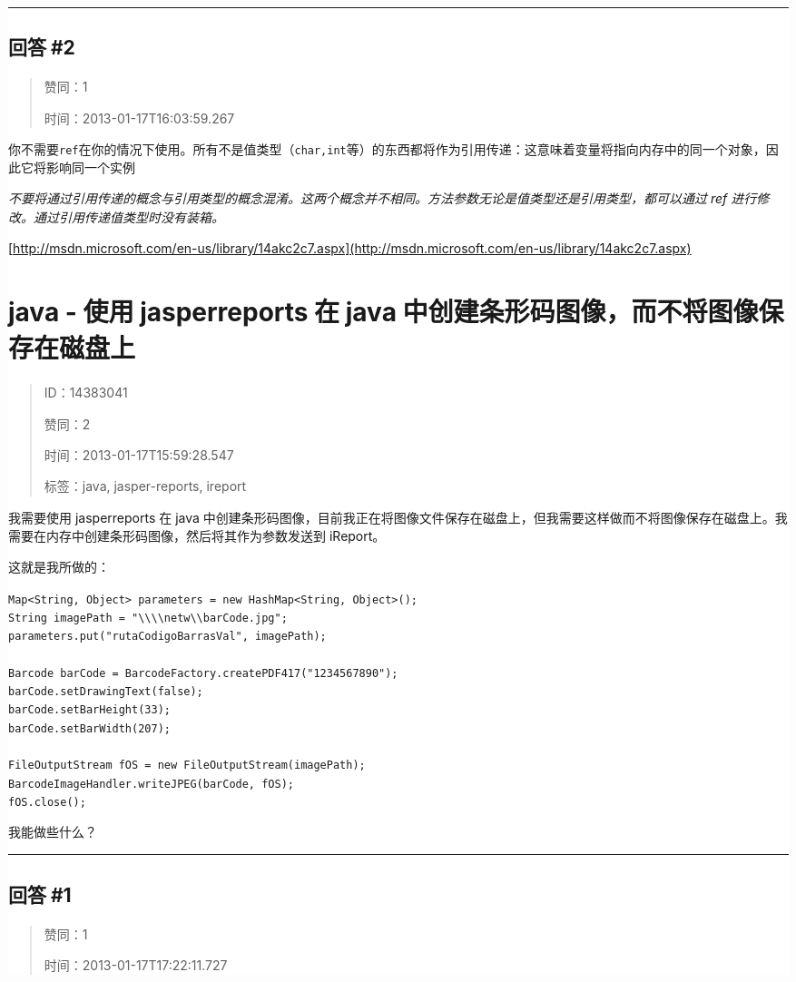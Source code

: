 * * *

## 回答 #2

> 赞同：1
> 
> 时间：2013-01-17T16:03:59.267

你不需要`ref`在你的情况下使用。所有不是值类型（`char,int`等）的东西都将作为引用传递：这意味着变量将指向内存中的同一个对象，因此它将影响同一个实例

*不要将通过引用传递的概念与引用类型的概念混淆。这两个概念并不相同。方法参数无论是值类型还是引用类型，都可以通过 ref 进行修改。通过引用传递值类型时没有装箱。*

[http://msdn.microsoft.com/en-us/library/14akc2c7.aspx](http://msdn.microsoft.com/en-us/library/14akc2c7.aspx)

# java - 使用 jasperreports 在 java 中创建条形码图像，而不将图像保存在磁盘上

> ID：14383041
> 
> 赞同：2
> 
> 时间：2013-01-17T15:59:28.547
> 
> 标签：java, jasper-reports, ireport

我需要使用 jasperreports 在 java 中创建条形码图像，目前我正在将图像文件保存在磁盘上，但我需要这样做而不将图像保存在磁盘上。我需要在内存中创建条形码图像，然后将其作为参数发送到 iReport。

这就是我所做的：

```
Map<String, Object> parameters = new HashMap<String, Object>();
String imagePath = "\\\\netw\\barCode.jpg";
parameters.put("rutaCodigoBarrasVal", imagePath);

Barcode barCode = BarcodeFactory.createPDF417("1234567890");
barCode.setDrawingText(false);
barCode.setBarHeight(33);
barCode.setBarWidth(207);

FileOutputStream fOS = new FileOutputStream(imagePath);
BarcodeImageHandler.writeJPEG(barCode, fOS);
fOS.close(); 
```

我能做些什么？

* * *

## 回答 #1

> 赞同：1
> 
> 时间：2013-01-17T17:22:11.727

